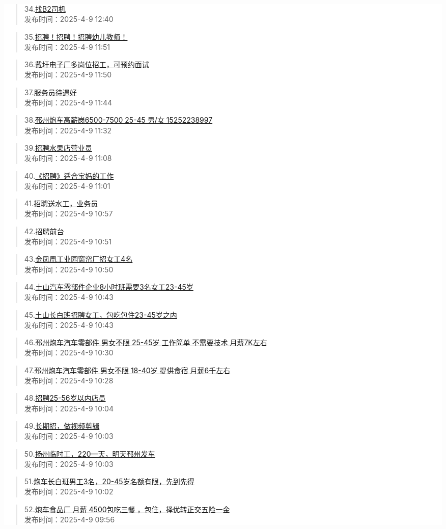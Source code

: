 >34.[找B2司机](https://www.pzzc.net/forum.php?mod=viewthread&tid=10504312)<br>
>发布时间：2025-4-9 12:40

>35.[招聘！招聘！招聘幼儿教师！](https://www.pzzc.net/forum.php?mod=viewthread&tid=10504305)<br>
>发布时间：2025-4-9 11:51

>36.[戴圩电子厂多岗位招工，可预约面试](https://www.pzzc.net/forum.php?mod=viewthread&tid=10504304)<br>
>发布时间：2025-4-9 11:50

>37.[服务员待遇好](https://www.pzzc.net/forum.php?mod=viewthread&tid=10504302)<br>
>发布时间：2025-4-9 11:44

>38.[邳州炮车高薪岗6500-7500  25-45 男/女 15252238997](https://www.pzzc.net/forum.php?mod=viewthread&tid=10504292)<br>
>发布时间：2025-4-9 11:32

>39.[招聘水果店营业员](https://www.pzzc.net/forum.php?mod=viewthread&tid=10504275)<br>
>发布时间：2025-4-9 11:08

>40.[《招聘》适合宝妈的工作](https://www.pzzc.net/forum.php?mod=viewthread&tid=10504274)<br>
>发布时间：2025-4-9 11:01

>41.[招聘送水工，业务员](https://www.pzzc.net/forum.php?mod=viewthread&tid=10504273)<br>
>发布时间：2025-4-9 10:57

>42.[招聘前台](https://www.pzzc.net/forum.php?mod=viewthread&tid=10504272)<br>
>发布时间：2025-4-9 10:51

>43.[金凤凰工业园窗帘厂招女工4名](https://www.pzzc.net/forum.php?mod=viewthread&tid=10504271)<br>
>发布时间：2025-4-9 10:50

>44.[土山汽车零部件企业8小时班需要3名女工23-45岁](https://www.pzzc.net/forum.php?mod=viewthread&tid=10504269)<br>
>发布时间：2025-4-9 10:43

>45.[土山长白班招聘女工，包吃包住23-45岁之内](https://www.pzzc.net/forum.php?mod=viewthread&tid=10504268)<br>
>发布时间：2025-4-9 10:43

>46.[邳州炮车汽车零部件 男女不限 25-45岁 工作简单 不需要技术 月薪7K左右](https://www.pzzc.net/forum.php?mod=viewthread&tid=10504265)<br>
>发布时间：2025-4-9 10:30

>47.[邳州炮车汽车零部件 男女不限 18-40岁 提供食宿 月薪6千左右](https://www.pzzc.net/forum.php?mod=viewthread&tid=10504262)<br>
>发布时间：2025-4-9 10:28

>48.[招聘25-56岁以内店员](https://www.pzzc.net/forum.php?mod=viewthread&tid=10504254)<br>
>发布时间：2025-4-9 10:04

>49.[长期招，做视频剪辑](https://www.pzzc.net/forum.php?mod=viewthread&tid=10504253)<br>
>发布时间：2025-4-9 10:03

>50.[扬州临时工，220一天，明天邳州发车](https://www.pzzc.net/forum.php?mod=viewthread&tid=10504252)<br>
>发布时间：2025-4-9 10:03

>51.[炮车长白班男工3名，20-45岁名额有限，先到先得](https://www.pzzc.net/forum.php?mod=viewthread&tid=10504251)<br>
>发布时间：2025-4-9 10:02

>52.[炮车食品厂 月薪 4500包吃三餐 ，包住，择优转正交五险一金](https://www.pzzc.net/forum.php?mod=viewthread&tid=10504248)<br>
>发布时间：2025-4-9 09:56
